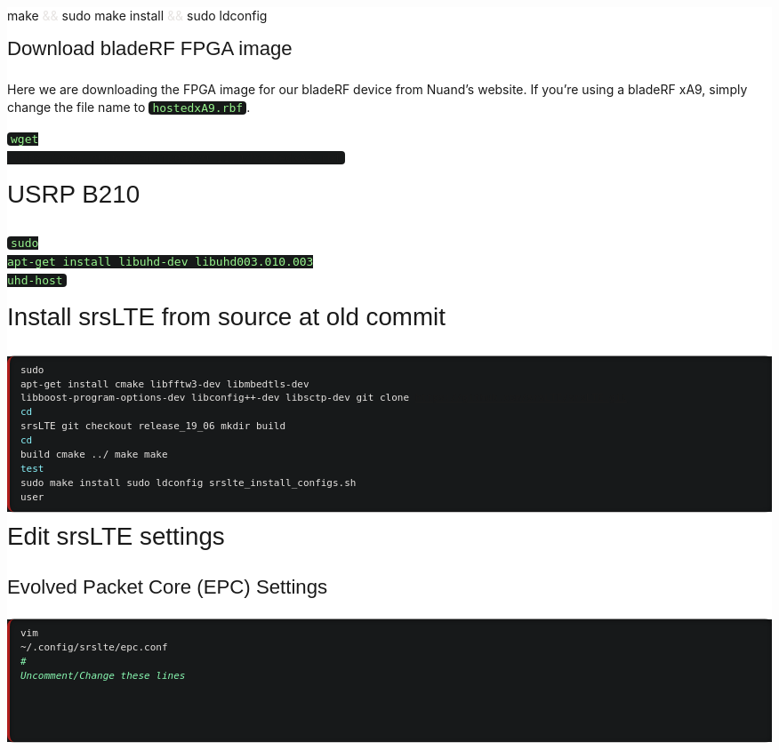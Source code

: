 make <span class="o" style="box-sizing: border-box; color: rgb(231, 228, 226) !important;">&amp;&amp;</span> sudo make install <span class="o" style="box-sizing: border-box; color: rgb(231, 228, 226) !important;">&amp;&amp;</span> sudo ldconfig</code></pre></div><h3 id="download-bladerf-fpga-image" style="box-sizing: border-box; margin: 0px 0px 1em; font-family: Oxygen, sans-serif; font-weight: 300; line-height: 1.2; color: inherit; font-size: 22.2px; padding: 0px;">Download bladeRF FPGA image</h3><p style="box-sizing: border-box; margin: 0px 0px 1em; padding: 0px;">Here we are downloading the FPGA image for our bladeRF device from Nuand’s website. If you’re using a bladeRF xA9, simply change the file name to<span>&nbsp;</span><code style="box-sizing: border-box; font-family: &quot;Droid Sans Mono&quot;, monospace; font-size: 13px; color: rgb(151, 244, 141) !important; word-break: break-word; border-radius: 4px; padding: 0px 4px; background-color: rgb(23, 25, 25) !important;">hostedxA9.rbf</code>.</p><p style="box-sizing: border-box; margin: 0px 0px 1em; padding: 0px;"><code style="box-sizing: border-box; font-family: &quot;Droid Sans Mono&quot;, monospace; font-size: 13px; color: rgb(151, 244, 141) !important; word-break: break-word; border-radius: 4px; padding: 0px 4px; background-color: rgb(23, 25, 25) !important;">wget https://www.nuand.com/fpga/v0.11.0/hostedxA4.rbf</code></p><h2 id="usrp-b210" style="box-sizing: border-box; margin: 0px 0px 1em; font-family: Oxygen, sans-serif; font-weight: 300; line-height: 1.2; color: inherit; font-size: 27.75px; padding: 0px;">USRP B210</h2><p style="box-sizing: border-box; margin: 0px 0px 1em; padding: 0px;"><code style="box-sizing: border-box; font-family: &quot;Droid Sans Mono&quot;, monospace; font-size: 13px; color: rgb(151, 244, 141) !important; word-break: break-word; border-radius: 4px; padding: 0px 4px; background-color: rgb(23, 25, 25) !important;">sudo apt-get install libuhd-dev libuhd003.010.003 uhd-host</code></p><h2 id="install-srslte-from-source-at-old-commit" style="box-sizing: border-box; margin: 0px 0px 1em; font-family: Oxygen, sans-serif; font-weight: 300; line-height: 1.2; color: inherit; font-size: 27.75px; padding: 0px;">Install srsLTE from source at old commit</h2><div class="highlight" style="box-sizing: border-box; background: rgb(23, 25, 26) !important; color: rgb(231, 228, 226) !important;"><pre style="box-sizing: border-box; font-family: &quot;Droid Sans Mono&quot;, monospace; font-size: 11px; margin: 0px 0px 1em; overflow: auto; display: block; color: rgb(231, 228, 226) !important; padding: 8px 12px; border-radius: 8px; border-left-width: 3px; border-left-style: solid; border-color: rgb(139, 120, 114) rgb(139, 120, 114) rgb(139, 120, 114) rgb(175, 29, 27) !important; box-shadow: rgba(0, 0, 0, 0.3) 0px 1px 5px inset, rgba(0, 0, 0, 0.2) 0px 1px 0px, rgba(0, 0, 0, 0.4) 0px -1px 0px; background: rgb(23, 25, 26) !important;"><code class="language-sh" style="box-sizing: border-box; font-family: &quot;Droid Sans Mono&quot;, monospace; font-size: inherit; color: rgb(231, 228, 226) !important; word-break: normal; border-radius: 4px; padding: 0px; background-color: transparent; border: 0px;">sudo apt-get install cmake libfftw3-dev libmbedtls-dev libboost-program-options-dev libconfig++-dev libsctp-dev
git clone https://github.com/srsLTE/srsLTE.git
<span class="nb" style="box-sizing: border-box; color: rgb(137, 241, 249) !important;">cd</span> srsLTE
git checkout release_19_06
mkdir build
<span class="nb" style="box-sizing: border-box; color: rgb(137, 241, 249) !important;">cd</span> build
cmake ../
make
make <span class="nb" style="box-sizing: border-box; color: rgb(137, 241, 249) !important;">test</span>
sudo make install
sudo ldconfig
srslte_install_configs.sh user</code></pre></div><h2 id="edit-srslte-settings" style="box-sizing: border-box; margin: 0px 0px 1em; font-family: Oxygen, sans-serif; font-weight: 300; line-height: 1.2; color: inherit; font-size: 27.75px; padding: 0px;">Edit srsLTE settings</h2><h3 id="evolved-packet-core-epc-settings" style="box-sizing: border-box; margin: 0px 0px 1em; font-family: Oxygen, sans-serif; font-weight: 300; line-height: 1.2; color: inherit; font-size: 22.2px; padding: 0px;">Evolved Packet Core (EPC) Settings</h3><div class="highlight" style="box-sizing: border-box; background: rgb(23, 25, 26) !important; color: rgb(231, 228, 226) !important;"><pre style="box-sizing: border-box; font-family: &quot;Droid Sans Mono&quot;, monospace; font-size: 11px; margin: 0px 0px 1em; overflow: auto; display: block; color: rgb(231, 228, 226) !important; padding: 8px 12px; border-radius: 8px; border-left-width: 3px; border-left-style: solid; border-color: rgb(139, 120, 114) rgb(139, 120, 114) rgb(139, 120, 114) rgb(175, 29, 27) !important; box-shadow: rgba(0, 0, 0, 0.3) 0px 1px 5px inset, rgba(0, 0, 0, 0.2) 0px 1px 0px, rgba(0, 0, 0, 0.4) 0px -1px 0px; background: rgb(23, 25, 26) !important;"><code class="language-sh" style="box-sizing: border-box; font-family: &quot;Droid Sans Mono&quot;, monospace; font-size: inherit; color: rgb(231, 228, 226) !important; word-break: normal; border-radius: 4px; padding: 0px; background-color: transparent; border: 0px;">vim ~/.config/srslte/epc.conf
	<span class="c1" style="box-sizing: border-box; color: rgb(137, 249, 178) !important; font-style: italic !important;"># Uncomment/Change these lines</span>